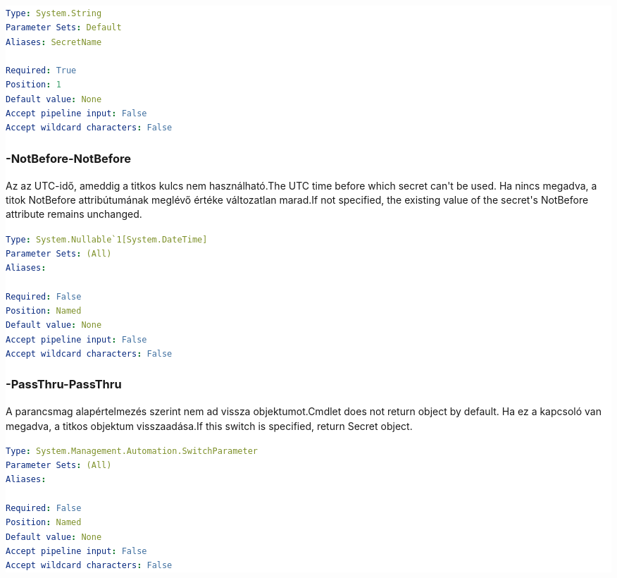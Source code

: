 ```yaml
Type: System.String
Parameter Sets: Default
Aliases: SecretName

Required: True
Position: 1
Default value: None
Accept pipeline input: False
Accept wildcard characters: False
```

### <span data-ttu-id="a932b-143">-NotBefore</span><span class="sxs-lookup"><span data-stu-id="a932b-143">-NotBefore</span></span>
<span data-ttu-id="a932b-144">Az az UTC-idő, ameddig a titkos kulcs nem használható.</span><span class="sxs-lookup"><span data-stu-id="a932b-144">The UTC time before which secret can't be used.</span></span>
<span data-ttu-id="a932b-145">Ha nincs megadva, a titok NotBefore attribútumának meglévő értéke változatlan marad.</span><span class="sxs-lookup"><span data-stu-id="a932b-145">If not specified, the existing value of the secret's NotBefore attribute remains unchanged.</span></span>

```yaml
Type: System.Nullable`1[System.DateTime]
Parameter Sets: (All)
Aliases:

Required: False
Position: Named
Default value: None
Accept pipeline input: False
Accept wildcard characters: False
```

### <span data-ttu-id="a932b-146">-PassThru</span><span class="sxs-lookup"><span data-stu-id="a932b-146">-PassThru</span></span>
<span data-ttu-id="a932b-147">A parancsmag alapértelmezés szerint nem ad vissza objektumot.</span><span class="sxs-lookup"><span data-stu-id="a932b-147">Cmdlet does not return object by default.</span></span>
<span data-ttu-id="a932b-148">Ha ez a kapcsoló van megadva, a titkos objektum visszaadása.</span><span class="sxs-lookup"><span data-stu-id="a932b-148">If this switch is specified, return Secret object.</span></span>

```yaml
Type: System.Management.Automation.SwitchParameter
Parameter Sets: (All)
Aliases:

Required: False
Position: Named
Default value: None
Accept pipeline input: False
Accept wildcard characters: False
```
